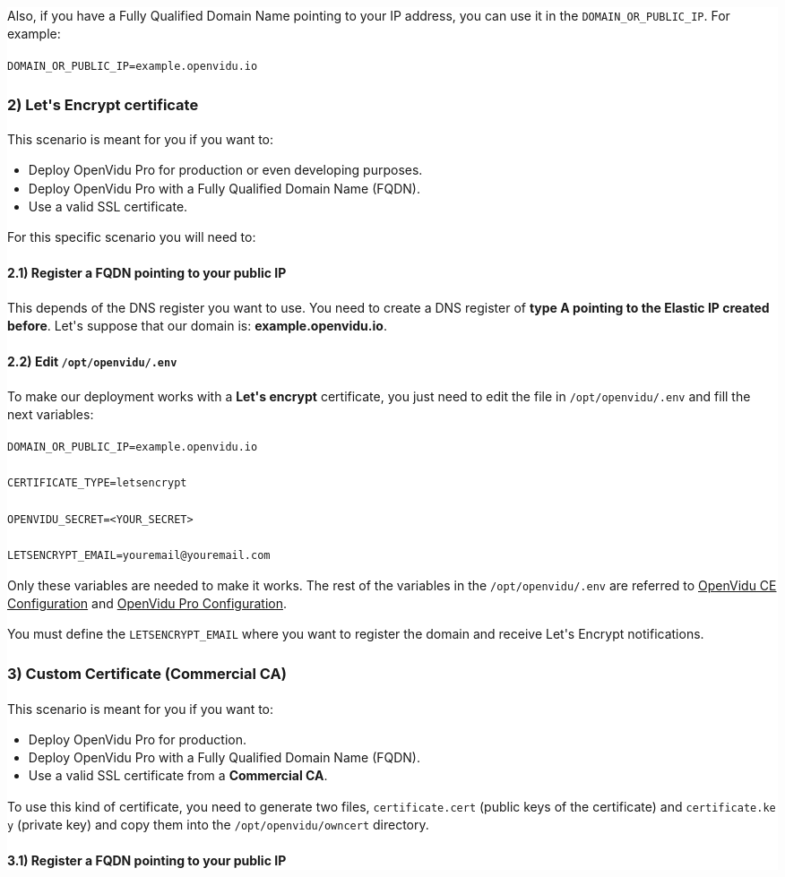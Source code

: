 Also, if you have a Fully Qualified Domain Name pointing to your IP address, you can use it in the `DOMAIN_OR_PUBLIC_IP`. For example:

```
DOMAIN_OR_PUBLIC_IP=example.openvidu.io
```

### 2) Let's Encrypt certificate

This scenario is meant for you if you want to:

- Deploy OpenVidu Pro for production or even developing purposes.
- Deploy OpenVidu Pro with a Fully Qualified Domain Name (FQDN).
- Use a valid SSL certificate.

For this specific scenario you will need to:

#### 2.1) Register a FQDN pointing to your public IP

This depends of the DNS register you want to use. You need to create a DNS register of **type A pointing to the Elastic IP created before**. Let's suppose that our domain is: **example.openvidu.io**.

#### 2.2) Edit `/opt/openvidu/.env`

To make our deployment works with a **Let's encrypt** certificate, you just need to edit the file in `/opt/openvidu/.env` and fill the next variables:


```
DOMAIN_OR_PUBLIC_IP=example.openvidu.io

CERTIFICATE_TYPE=letsencrypt

OPENVIDU_SECRET=<YOUR_SECRET>

LETSENCRYPT_EMAIL=youremail@youremail.com
```

Only these variables are needed to make it works. The rest of the variables in the `/opt/openvidu/.env` are referred to [OpenVidu CE Configuration](reference-docs/openvidu-config/) and [OpenVidu Pro Configuration](reference-docs/openvidu-config/).

You must define the `LETSENCRYPT_EMAIL` where you want to register the domain and receive Let's Encrypt notifications.

### 3) Custom Certificate (Commercial CA)

This scenario is meant for you if you want to:

- Deploy OpenVidu Pro for production.
- Deploy OpenVidu Pro with a Fully Qualified Domain Name (FQDN).
- Use a valid SSL certificate from a **Commercial CA**.

To use this kind of certificate, you need to generate two files, `certificate.cert` (public keys of the certificate) and `certificate.key` (private key) and copy them into the `/opt/openvidu/owncert` directory.

#### 3.1) Register a FQDN pointing to your public IP
